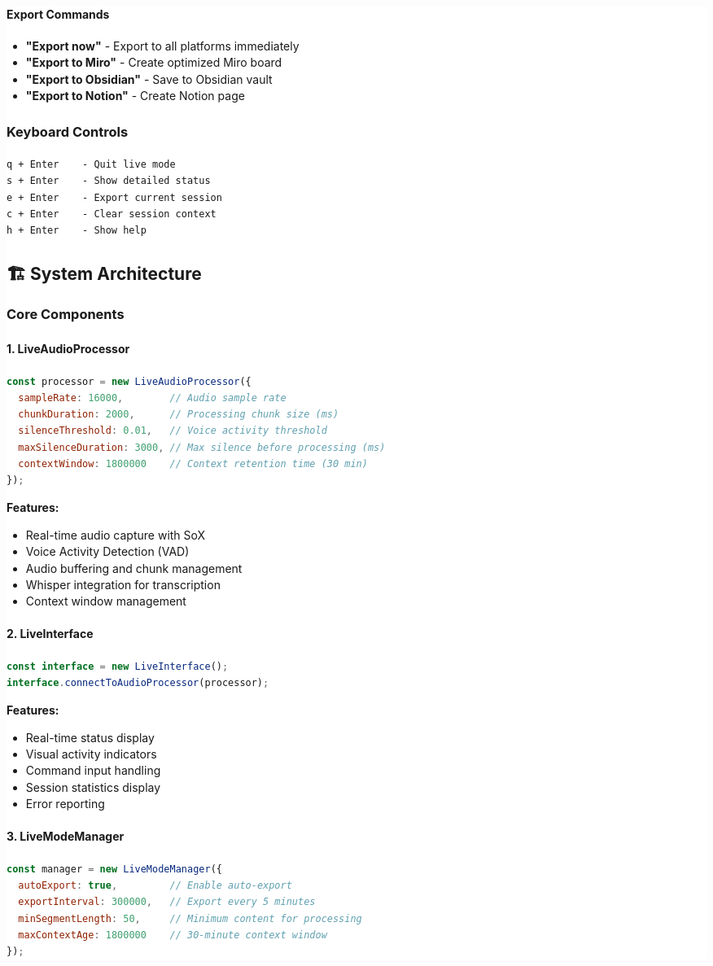#### Export Commands
- **"Export now"** - Export to all platforms immediately
- **"Export to Miro"** - Create optimized Miro board
- **"Export to Obsidian"** - Save to Obsidian vault
- **"Export to Notion"** - Create Notion page

### Keyboard Controls
```
q + Enter    - Quit live mode
s + Enter    - Show detailed status
e + Enter    - Export current session  
c + Enter    - Clear session context
h + Enter    - Show help
```

## 🏗️ System Architecture

### Core Components

#### 1. LiveAudioProcessor
```javascript
const processor = new LiveAudioProcessor({
  sampleRate: 16000,        // Audio sample rate
  chunkDuration: 2000,      // Processing chunk size (ms)
  silenceThreshold: 0.01,   // Voice activity threshold
  maxSilenceDuration: 3000, // Max silence before processing (ms)
  contextWindow: 1800000    // Context retention time (30 min)
});
```

**Features:**
- Real-time audio capture with SoX
- Voice Activity Detection (VAD)
- Audio buffering and chunk management
- Whisper integration for transcription
- Context window management

#### 2. LiveInterface
```javascript
const interface = new LiveInterface();
interface.connectToAudioProcessor(processor);
```

**Features:**
- Real-time status display
- Visual activity indicators
- Command input handling
- Session statistics display
- Error reporting

#### 3. LiveModeManager
```javascript
const manager = new LiveModeManager({
  autoExport: true,         // Enable auto-export
  exportInterval: 300000,   // Export every 5 minutes
  minSegmentLength: 50,     // Minimum content for processing
  maxContextAge: 1800000    // 30-minute context window
});
```
